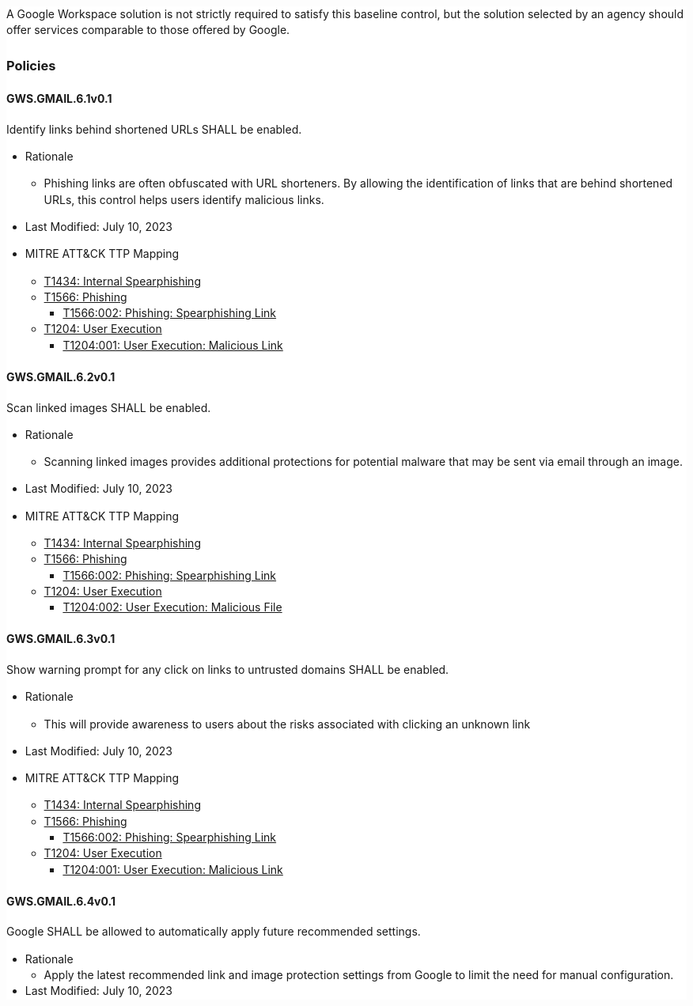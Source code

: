 A Google Workspace solution is not strictly required to satisfy this baseline control, but the solution selected by an agency should offer services comparable to those offered by Google.

### Policies

#### GWS.GMAIL.6.1v0.1
Identify links behind shortened URLs SHALL be enabled.

- Rationale
  - Phishing links are often obfuscated with URL shorteners. By allowing the identification of links that are behind shortened URLs, this control helps users identify malicious links.
- Last Modified: July 10, 2023

- MITRE ATT&CK TTP Mapping
  - [T1434: Internal Spearphishing](https://attack.mitre.org/techniques/T1434/)
  - [T1566: Phishing](https://attack.mitre.org/techniques/T1566/)
    - [T1566:002: Phishing: Spearphishing Link](https://attack.mitre.org/techniques/T1566/002/)
  - [T1204: User Execution](https://attack.mitre.org/techniques/T1204/)
    - [T1204:001: User Execution: Malicious Link](https://attack.mitre.org/techniques/T1204/001/)

#### GWS.GMAIL.6.2v0.1
Scan linked images SHALL be enabled.

- Rationale
  - Scanning linked images provides additional protections for potential malware that may be sent via email through an image.
- Last Modified: July 10, 2023

- MITRE ATT&CK TTP Mapping
  - [T1434: Internal Spearphishing](https://attack.mitre.org/techniques/T1434/)
  - [T1566: Phishing](https://attack.mitre.org/techniques/T1566/)
    - [T1566:002: Phishing: Spearphishing Link](https://attack.mitre.org/techniques/T1566/002/)
  - [T1204: User Execution](https://attack.mitre.org/techniques/T1204/)
    - [T1204:002: User Execution: Malicious File](https://attack.mitre.org/techniques/T1204/002/)

#### GWS.GMAIL.6.3v0.1
Show warning prompt for any click on links to untrusted domains SHALL be enabled.

- Rationale
  - This will provide awareness to users about the risks associated with clicking an unknown link
- Last Modified: July 10, 2023

- MITRE ATT&CK TTP Mapping
  - [T1434: Internal Spearphishing](https://attack.mitre.org/techniques/T1434/)
  - [T1566: Phishing](https://attack.mitre.org/techniques/T1566/)
    - [T1566:002: Phishing: Spearphishing Link](https://attack.mitre.org/techniques/T1566/002/)
  - [T1204: User Execution](https://attack.mitre.org/techniques/T1204/)
    - [T1204:001: User Execution: Malicious Link](https://attack.mitre.org/techniques/T1204/001/)

#### GWS.GMAIL.6.4v0.1
Google SHALL be allowed to automatically apply future recommended settings.

- Rationale
  - Apply the latest recommended link and image protection settings from Google to limit the need for manual configuration.
- Last Modified: July 10, 2023
